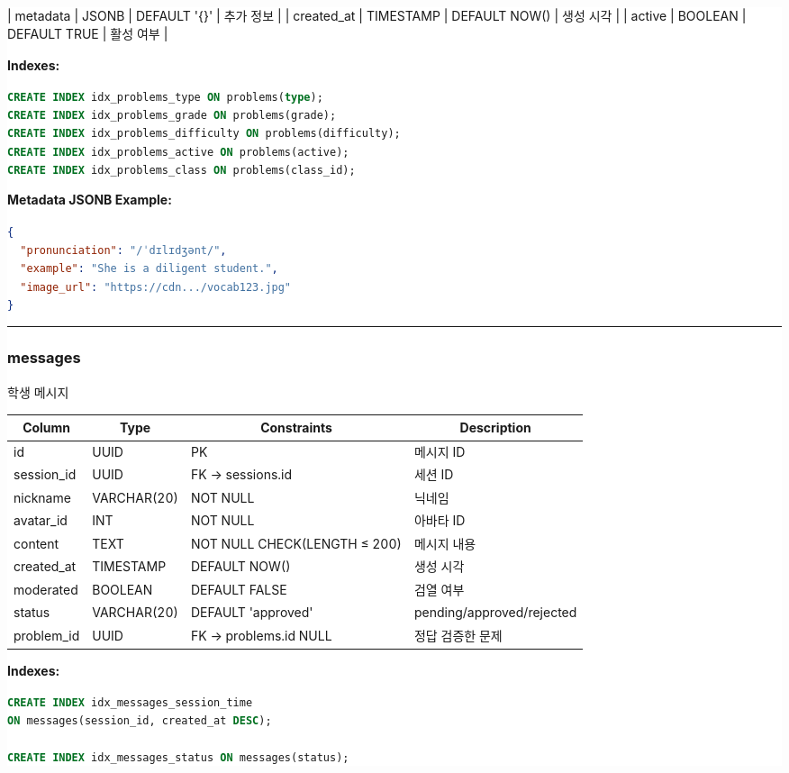 | metadata | JSONB | DEFAULT '{}' | 추가 정보 |
| created_at | TIMESTAMP | DEFAULT NOW() | 생성 시각 |
| active | BOOLEAN | DEFAULT TRUE | 활성 여부 |

**Indexes:**
```sql
CREATE INDEX idx_problems_type ON problems(type);
CREATE INDEX idx_problems_grade ON problems(grade);
CREATE INDEX idx_problems_difficulty ON problems(difficulty);
CREATE INDEX idx_problems_active ON problems(active);
CREATE INDEX idx_problems_class ON problems(class_id);
```

**Metadata JSONB Example:**
```json
{
  "pronunciation": "/ˈdɪlɪdʒənt/",
  "example": "She is a diligent student.",
  "image_url": "https://cdn.../vocab123.jpg"
}
```

---

### messages
학생 메시지

| Column | Type | Constraints | Description |
|--------|------|-------------|-------------|
| id | UUID | PK | 메시지 ID |
| session_id | UUID | FK → sessions.id | 세션 ID |
| nickname | VARCHAR(20) | NOT NULL | 닉네임 |
| avatar_id | INT | NOT NULL | 아바타 ID |
| content | TEXT | NOT NULL CHECK(LENGTH ≤ 200) | 메시지 내용 |
| created_at | TIMESTAMP | DEFAULT NOW() | 생성 시각 |
| moderated | BOOLEAN | DEFAULT FALSE | 검열 여부 |
| status | VARCHAR(20) | DEFAULT 'approved' | pending/approved/rejected |
| problem_id | UUID | FK → problems.id NULL | 정답 검증한 문제 |

**Indexes:**
```sql
CREATE INDEX idx_messages_session_time 
ON messages(session_id, created_at DESC);

CREATE INDEX idx_messages_status ON messages(status);
```

